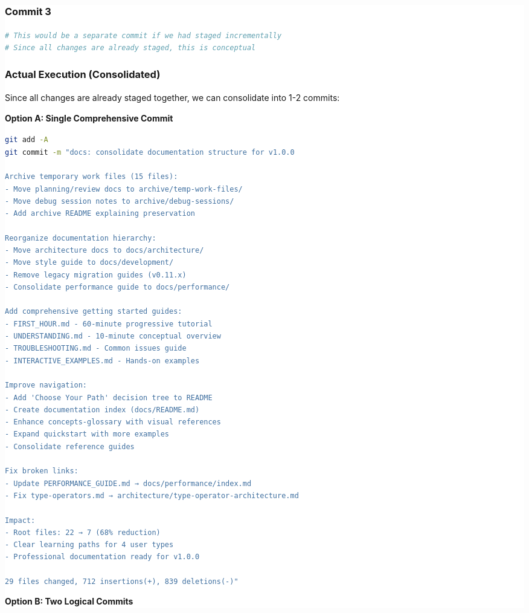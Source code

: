 ### Commit 3
```bash
# This would be a separate commit if we had staged incrementally
# Since all changes are already staged, this is conceptual
```

### Actual Execution (Consolidated)

Since all changes are already staged together, we can consolidate into 1-2 commits:

**Option A: Single Comprehensive Commit**
```bash
git add -A
git commit -m "docs: consolidate documentation structure for v1.0.0

Archive temporary work files (15 files):
- Move planning/review docs to archive/temp-work-files/
- Move debug session notes to archive/debug-sessions/
- Add archive README explaining preservation

Reorganize documentation hierarchy:
- Move architecture docs to docs/architecture/
- Move style guide to docs/development/
- Remove legacy migration guides (v0.11.x)
- Consolidate performance guide to docs/performance/

Add comprehensive getting started guides:
- FIRST_HOUR.md - 60-minute progressive tutorial
- UNDERSTANDING.md - 10-minute conceptual overview
- TROUBLESHOOTING.md - Common issues guide
- INTERACTIVE_EXAMPLES.md - Hands-on examples

Improve navigation:
- Add 'Choose Your Path' decision tree to README
- Create documentation index (docs/README.md)
- Enhance concepts-glossary with visual references
- Expand quickstart with more examples
- Consolidate reference guides

Fix broken links:
- Update PERFORMANCE_GUIDE.md → docs/performance/index.md
- Fix type-operators.md → architecture/type-operator-architecture.md

Impact:
- Root files: 22 → 7 (68% reduction)
- Clear learning paths for 4 user types
- Professional documentation ready for v1.0.0

29 files changed, 712 insertions(+), 839 deletions(-)"
```

**Option B: Two Logical Commits**
